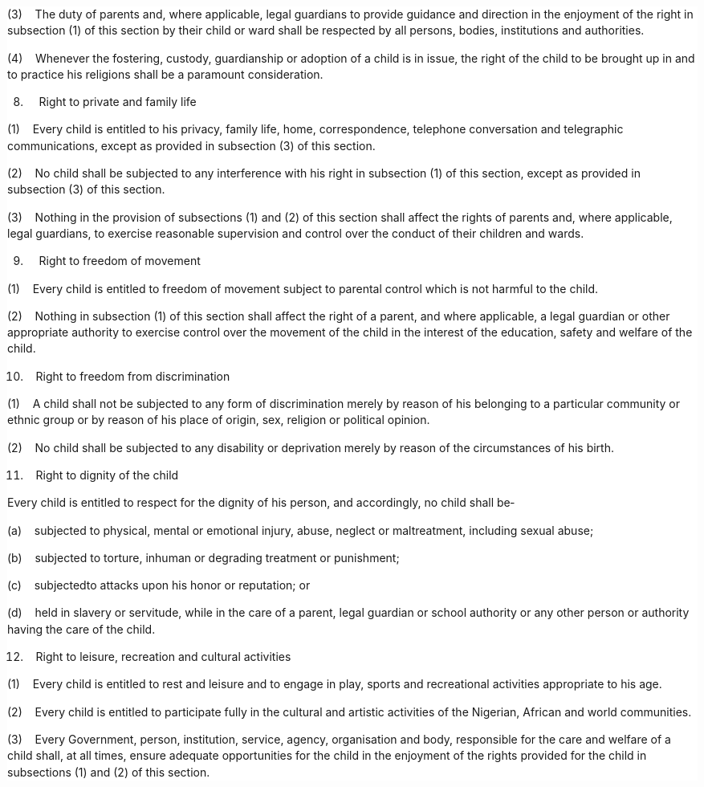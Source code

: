 (3)    The duty of parents and, where applicable, legal guardians to provide guidance and direction in the enjoyment of the right in subsection (1) of this section by their child or ward shall be respected by all persons, bodies, institutions and authorities.

(4)    Whenever the fostering, custody, guardianship or adoption of a child is in issue, the right of the child to be brought up in and to practice his religions shall be a paramount consideration.

8.     Right to private and family life

(1)    Every child is entitled to his privacy, family life, home, correspondence, telephone conversation and telegraphic communications, except as provided in subsection (3) of this section.

(2)    No child shall be subjected to any interference with his right in subsection (1) of this section, except as provided in subsection (3) of this section.

(3)    Nothing in the provision of subsections (1) and (2) of this section shall affect the rights of parents and, where applicable, legal guardians, to exercise reasonable supervision and control over the conduct of their children and wards.

9.     Right to freedom of movement

(1)    Every child is entitled to freedom of movement subject to parental control which is not harmful to the child.

(2)    Nothing in subsection (1) of this section shall affect the right of a parent, and where applicable, a legal guardian or other appropriate authority to exercise control over the movement of the child in the interest of the education, safety and welfare of the child.

10.    Right to freedom from discrimination

(1)    A child shall not be subjected to any form of discrimination merely by reason of his belonging to a particular community or ethnic group or by reason of his place of origin, sex, religion or political opinion.

(2)    No child shall be subjected to any disability or deprivation merely by reason of the circumstances of his birth.

11.    Right to dignity of the child

Every child is entitled to respect for the dignity of his person, and accordingly, no child shall be‐

(a)    subjected to physical, mental or emotional injury, abuse, neglect or maltreatment, including sexual abuse;

(b)    subjected to torture, inhuman or degrading treatment or punishment;

(c)    subjectedto attacks upon his honor or reputation; or

(d)    held in slavery or servitude, while in the care of a parent, legal guardian or school authority or any other person or authority having the care of the child.

12.    Right to leisure, recreation and cultural activities

(1)    Every child is entitled to rest and leisure and to engage in play, sports and recreational activities appropriate to his age.

(2)    Every child is entitled to participate fully in the cultural and artistic activities of the Nigerian, African and world communities.

(3)    Every Government, person, institution, service, agency, organisation and body, responsible for the care and welfare of a child shall, at all times, ensure adequate opportunities for the child in the enjoyment of the rights provided for the child in subsections (1) and (2) of this section.
